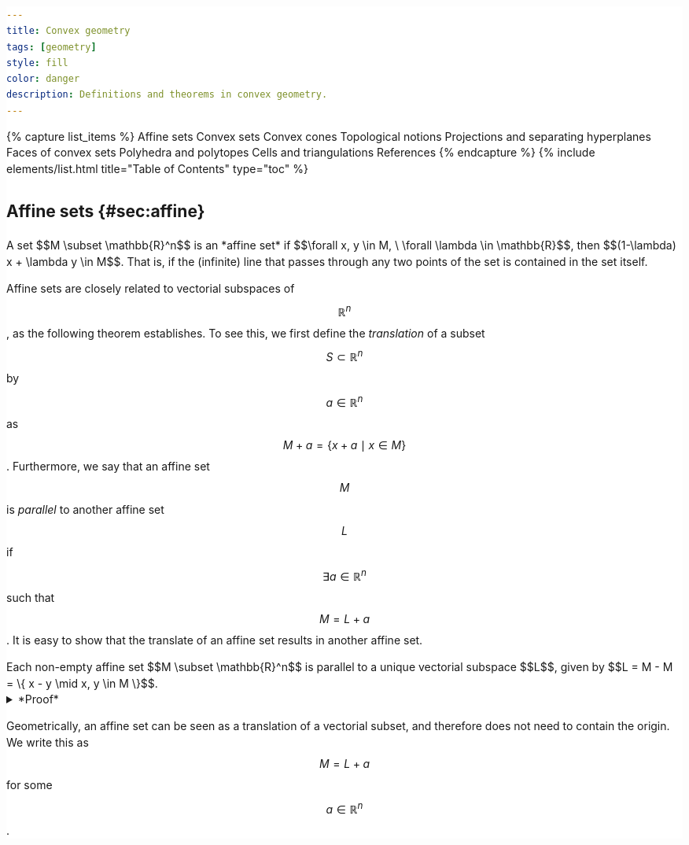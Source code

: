 ```yaml
---
title: Convex geometry
tags: [geometry]
style: fill
color: danger
description: Definitions and theorems in convex geometry.
---
```


{% capture list_items %}
Affine sets
Convex sets
Convex cones
Topological notions
Projections and separating hyperplanes
Faces of convex sets
Polyhedra and polytopes
Cells and triangulations
References
{% endcapture %}
{% include elements/list.html title="Table of Contents" type="toc" %}


## Affine sets {#sec:affine}

<div class="definition">
A set $$M \subset \mathbb{R}^n$$ is an *affine set* if
$$\forall x, y \in M, \ \forall \lambda \in \mathbb{R}$$, then
$$(1-\lambda) x + \lambda y \in M$$. That is, if the (infinite) line
that passes through any two points of the set is contained in the set
itself.

</div>

Affine sets are closely related to vectorial subspaces of
$$\mathbb{R}^n$$, as the following theorem establishes. To see this, we
first define the *translation* of a subset $$S \subset \mathbb{R}^n$$ by
$$a \in \mathbb{R}^n$$ as $$M + a = \{ x + a \mid x \in M \}$$.
Furthermore, we say that an affine set $$M$$ is *parallel* to another
affine set $$L$$ if $$\exists a \in \mathbb{R}^n$$ such that
$$M = L + a$$. It is easy to show that the translate of an affine set
results in another affine set.

<div class="theorem">
Each non-empty affine set $$M \subset \mathbb{R}^n$$ is parallel to a
unique vectorial subspace $$L$$, given by
$$L = M - M = \{ x - y \mid x, y \in M \}$$.

</div>
<details markdown="1"><summary markdown="span">*Proof*</summary></details>


Geometrically, an affine set can be seen as a translation of a vectorial
subset, and therefore does not need to contain the origin. We write this
as $$M = L + a$$ for some $$a\in \mathbb{R}^n$$.
